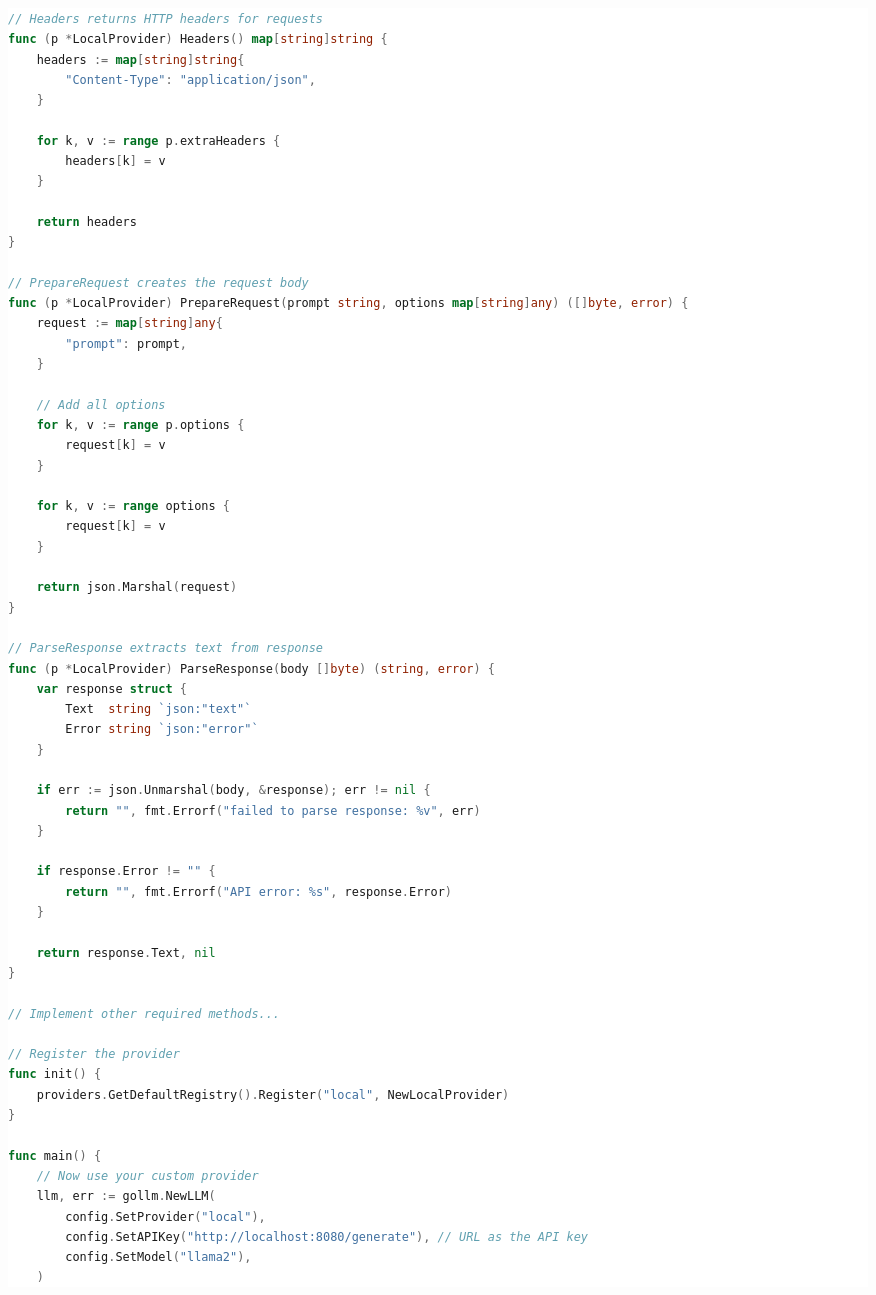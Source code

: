```go
// Headers returns HTTP headers for requests
func (p *LocalProvider) Headers() map[string]string {
    headers := map[string]string{
        "Content-Type": "application/json",
    }
    
    for k, v := range p.extraHeaders {
        headers[k] = v
    }
    
    return headers
}

// PrepareRequest creates the request body
func (p *LocalProvider) PrepareRequest(prompt string, options map[string]any) ([]byte, error) {
    request := map[string]any{
        "prompt": prompt,
    }
    
    // Add all options
    for k, v := range p.options {
        request[k] = v
    }
    
    for k, v := range options {
        request[k] = v
    }
    
    return json.Marshal(request)
}

// ParseResponse extracts text from response
func (p *LocalProvider) ParseResponse(body []byte) (string, error) {
    var response struct {
        Text  string `json:"text"`
        Error string `json:"error"`
    }
    
    if err := json.Unmarshal(body, &response); err != nil {
        return "", fmt.Errorf("failed to parse response: %v", err)
    }
    
    if response.Error != "" {
        return "", fmt.Errorf("API error: %s", response.Error)
    }
    
    return response.Text, nil
}

// Implement other required methods...

// Register the provider
func init() {
    providers.GetDefaultRegistry().Register("local", NewLocalProvider)
}

func main() {
    // Now use your custom provider
    llm, err := gollm.NewLLM(
        config.SetProvider("local"),
        config.SetAPIKey("http://localhost:8080/generate"), // URL as the API key
        config.SetModel("llama2"),
    )
```